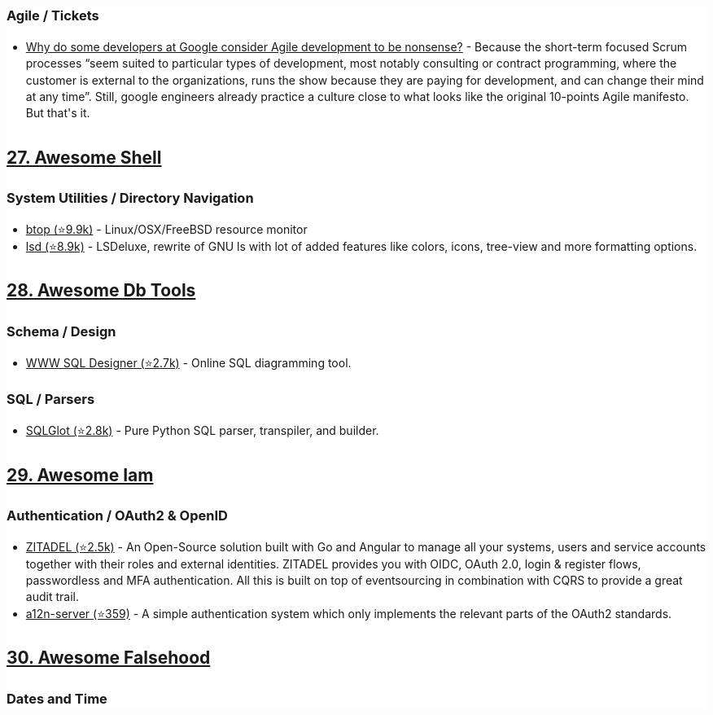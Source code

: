 ### Agile / Tickets

*   [Why do some developers at Google consider Agile development to be nonsense?](https://www.quora.com/Why-do-some-developers-at-strong-companies-like-Google-consider-Agile-development-to-be-nonsense/answer/David-Jeske) - Because the short-term focused Scrum processes “seem suited to particular types of development, most notably consulting or contract programming, where the customer is external to the organizations, runs the show because they are paying for development, and can change their mind at any time”. Still, google engineers already practice a culture close to what looks like the original 10-points Agile manifesto. But that's it.

## [27. Awesome Shell](/content/alebcay/awesome-shell/week/README.md)

### System Utilities / Directory Navigation

*   [btop (⭐9.9k)](https://github.com/aristocratos/btop) - Linux/OSX/FreeBSD resource monitor
*   [lsd (⭐8.9k)](https://github.com/Peltoche/lsd) - LSDeluxe, rewrite of GNU ls with lot of added features like colors, icons, tree-view and more formatting options.

## [28. Awesome Db Tools](/content/mgramin/awesome-db-tools/week/README.md)

### Schema / Design

*   [WWW SQL Designer (⭐2.7k)](https://github.com/ondras/wwwsqldesigner) - Online SQL diagramming tool.

### SQL / Parsers

*   [SQLGlot (⭐2.8k)](https://github.com/tobymao/sqlglot) - Pure Python SQL parser, transpiler, and builder.

## [29. Awesome Iam](/content/kdeldycke/awesome-iam/week/README.md)

### Authentication / OAuth2 & OpenID

*   [ZITADEL (⭐2.5k)](https://github.com/zitadel/zitadel) - An Open-Source solution built with Go and Angular to manage all your systems, users and service accounts together with their roles and external identities. ZITADEL provides you with OIDC, OAuth 2.0, login & register flows, passwordless and MFA authentication. All this is built on top of eventsourcing in combination with CQRS to provide a great audit trail.
*   [a12n-server (⭐359)](https://github.com/curveball/a12n-server) - A simple authentication system which only implements the relevant parts of the OAuth2 standards.

## [30. Awesome Falsehood](/content/kdeldycke/awesome-falsehood/week/README.md)

### Dates and Time
